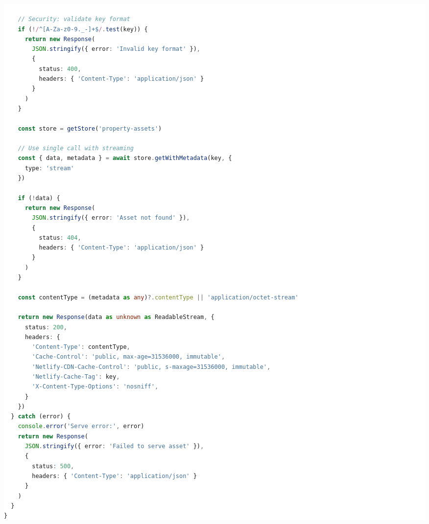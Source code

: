 ```typescript

    // Security: validate key format
    if (!/^[A-Za-z0-9._-]+$/.test(key)) {
      return new Response(
        JSON.stringify({ error: 'Invalid key format' }), 
        { 
          status: 400,
          headers: { 'Content-Type': 'application/json' }
        }
      )
    }

    const store = getStore('property-assets')
    
    // Use single call with streaming
    const { data, metadata } = await store.getWithMetadata(key, { 
      type: 'stream' 
    })
    
    if (!data) {
      return new Response(
        JSON.stringify({ error: 'Asset not found' }), 
        { 
          status: 404,
          headers: { 'Content-Type': 'application/json' }
        }
      )
    }

    const contentType = (metadata as any)?.contentType || 'application/octet-stream'

    return new Response(data as unknown as ReadableStream, {
      status: 200,
      headers: {
        'Content-Type': contentType,
        'Cache-Control': 'public, max-age=31536000, immutable',
        'Netlify-CDN-Cache-Control': 'public, s-maxage=31536000, immutable',
        'Netlify-Cache-Tag': key,
        'X-Content-Type-Options': 'nosniff',
      }
    })
  } catch (error) {
    console.error('Serve error:', error)
    return new Response(
      JSON.stringify({ error: 'Failed to serve asset' }), 
      {
        status: 500,
        headers: { 'Content-Type': 'application/json' }
      }
    )
  }
}
```
